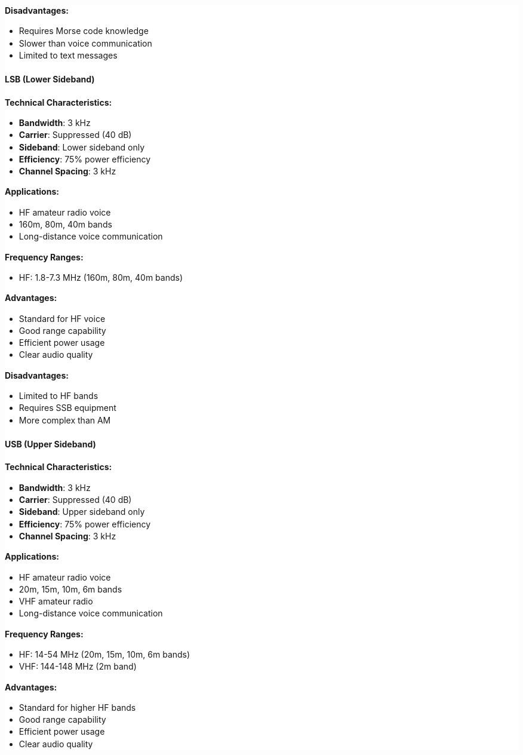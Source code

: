 **Disadvantages:**
- Requires Morse code knowledge
- Slower than voice communication
- Limited to text messages

#### LSB (Lower Sideband)

**Technical Characteristics:**
- **Bandwidth**: 3 kHz
- **Carrier**: Suppressed (40 dB)
- **Sideband**: Lower sideband only
- **Efficiency**: 75% power efficiency
- **Channel Spacing**: 3 kHz

**Applications:**
- HF amateur radio voice
- 160m, 80m, 40m bands
- Long-distance voice communication

**Frequency Ranges:**
- HF: 1.8-7.3 MHz (160m, 80m, 40m bands)

**Advantages:**
- Standard for HF voice
- Good range capability
- Efficient power usage
- Clear audio quality

**Disadvantages:**
- Limited to HF bands
- Requires SSB equipment
- More complex than AM

#### USB (Upper Sideband)

**Technical Characteristics:**
- **Bandwidth**: 3 kHz
- **Carrier**: Suppressed (40 dB)
- **Sideband**: Upper sideband only
- **Efficiency**: 75% power efficiency
- **Channel Spacing**: 3 kHz

**Applications:**
- HF amateur radio voice
- 20m, 15m, 10m, 6m bands
- VHF amateur radio
- Long-distance voice communication

**Frequency Ranges:**
- HF: 14-54 MHz (20m, 15m, 10m, 6m bands)
- VHF: 144-148 MHz (2m band)

**Advantages:**
- Standard for higher HF bands
- Good range capability
- Efficient power usage
- Clear audio quality
